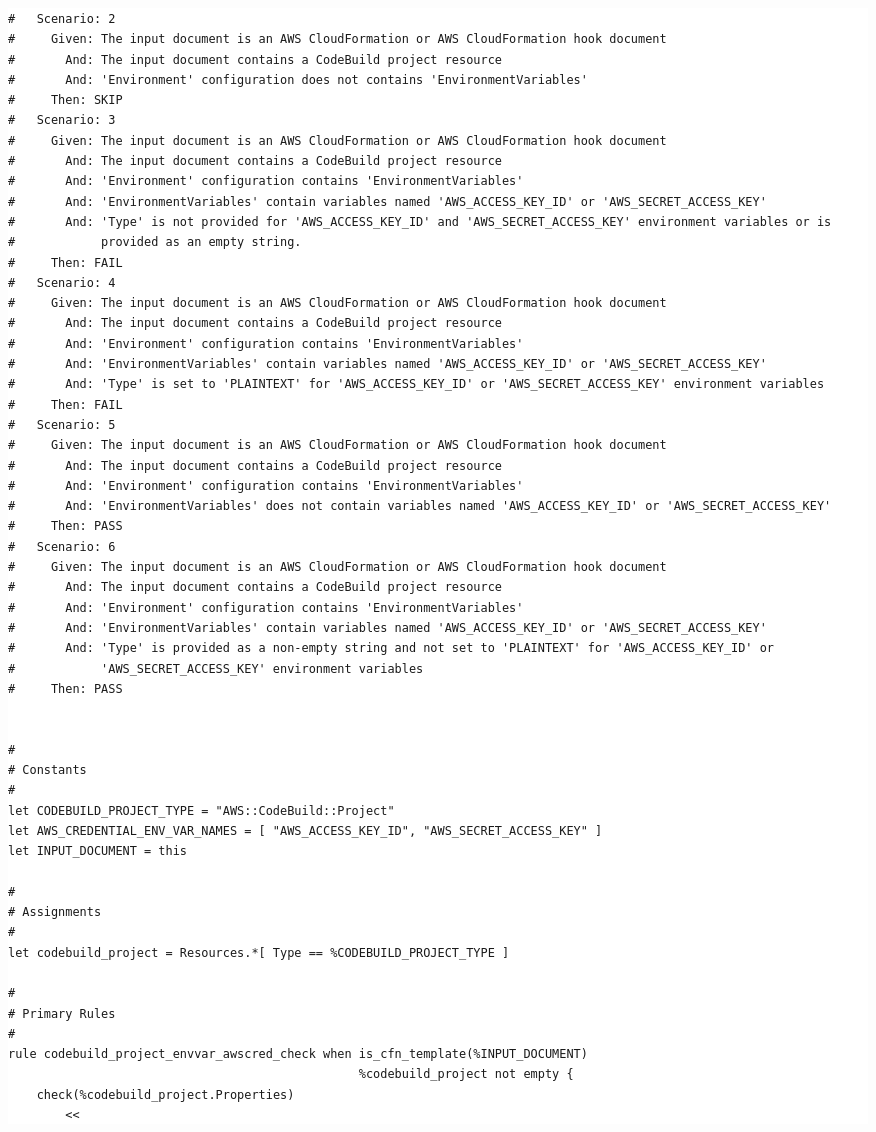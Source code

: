 ```
#   Scenario: 2
#     Given: The input document is an AWS CloudFormation or AWS CloudFormation hook document
#       And: The input document contains a CodeBuild project resource
#       And: 'Environment' configuration does not contains 'EnvironmentVariables'
#     Then: SKIP
#   Scenario: 3
#     Given: The input document is an AWS CloudFormation or AWS CloudFormation hook document
#       And: The input document contains a CodeBuild project resource
#       And: 'Environment' configuration contains 'EnvironmentVariables'
#       And: 'EnvironmentVariables' contain variables named 'AWS_ACCESS_KEY_ID' or 'AWS_SECRET_ACCESS_KEY'
#       And: 'Type' is not provided for 'AWS_ACCESS_KEY_ID' and 'AWS_SECRET_ACCESS_KEY' environment variables or is
#            provided as an empty string.
#     Then: FAIL
#   Scenario: 4
#     Given: The input document is an AWS CloudFormation or AWS CloudFormation hook document
#       And: The input document contains a CodeBuild project resource
#       And: 'Environment' configuration contains 'EnvironmentVariables'
#       And: 'EnvironmentVariables' contain variables named 'AWS_ACCESS_KEY_ID' or 'AWS_SECRET_ACCESS_KEY'
#       And: 'Type' is set to 'PLAINTEXT' for 'AWS_ACCESS_KEY_ID' or 'AWS_SECRET_ACCESS_KEY' environment variables
#     Then: FAIL
#   Scenario: 5
#     Given: The input document is an AWS CloudFormation or AWS CloudFormation hook document
#       And: The input document contains a CodeBuild project resource
#       And: 'Environment' configuration contains 'EnvironmentVariables'
#       And: 'EnvironmentVariables' does not contain variables named 'AWS_ACCESS_KEY_ID' or 'AWS_SECRET_ACCESS_KEY'
#     Then: PASS
#   Scenario: 6
#     Given: The input document is an AWS CloudFormation or AWS CloudFormation hook document
#       And: The input document contains a CodeBuild project resource
#       And: 'Environment' configuration contains 'EnvironmentVariables'
#       And: 'EnvironmentVariables' contain variables named 'AWS_ACCESS_KEY_ID' or 'AWS_SECRET_ACCESS_KEY'
#       And: 'Type' is provided as a non-empty string and not set to 'PLAINTEXT' for 'AWS_ACCESS_KEY_ID' or
#            'AWS_SECRET_ACCESS_KEY' environment variables
#     Then: PASS


#
# Constants
#
let CODEBUILD_PROJECT_TYPE = "AWS::CodeBuild::Project"
let AWS_CREDENTIAL_ENV_VAR_NAMES = [ "AWS_ACCESS_KEY_ID", "AWS_SECRET_ACCESS_KEY" ]
let INPUT_DOCUMENT = this

#
# Assignments
#
let codebuild_project = Resources.*[ Type == %CODEBUILD_PROJECT_TYPE ]

#
# Primary Rules
#
rule codebuild_project_envvar_awscred_check when is_cfn_template(%INPUT_DOCUMENT)
                                                 %codebuild_project not empty {
    check(%codebuild_project.Properties)
        <<
```